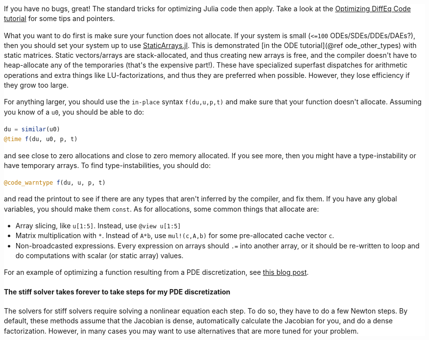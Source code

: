 If you have no bugs, great! The standard tricks for optimizing Julia code then
apply. Take a look at the [Optimizing DiffEq Code tutorial](https://tutorials.sciml.ai/html/introduction/03-optimizing_diffeq_code.html)
for some tips and pointers.

What you want to do first is make sure your function does not allocate.
If your system is small (`<=100` ODEs/SDEs/DDEs/DAEs?), then you should set your
system up to use [StaticArrays.jl](https://github.com/JuliaArrays/StaticArrays.jl).
This is demonstrated
[in the ODE tutorial](@ref ode_other_types)
with static matrices. Static vectors/arrays are stack-allocated, and thus creating
new arrays is free, and the compiler doesn't have to heap-allocate any of the
temporaries (that's the expensive part!). These have specialized superfast
dispatches for arithmetic operations and extra things like LU-factorizations,
and thus they are preferred when possible. However, they lose efficiency if they
grow too large.

For anything larger, you should use the `in-place` syntax `f(du,u,p,t)` and make
sure that your function doesn't allocate. Assuming you know of a `u0`, you
should be able to do:

```julia
du = similar(u0)
@time f(du, u0, p, t)
```

and see close to zero allocations and close to zero memory allocated. If you see
more, then you might have a type-instability or have temporary arrays. To find
type-instabilities, you should do:

```julia
@code_warntype f(du, u, p, t)
```

and read the printout to see if there are any types that aren't inferred by the
compiler, and fix them. If you have any global variables, you should make them
`const`. As for allocations, some common things that allocate
are:

  - Array slicing, like `u[1:5]`. Instead, use `@view u[1:5]`
  - Matrix multiplication with `*`. Instead of `A*b`, use `mul!(c,A,b)` for some
    pre-allocated cache vector `c`.
  - Non-broadcasted expressions. Every expression on arrays should `.=` into another
    array, or it should be re-written to loop and do computations with scalar (or
    static array) values.

For an example of optimizing a function resulting from a PDE discretization, see
[this blog post](http://www.stochasticlifestyle.com/solving-systems-stochastic-pdes-using-gpus-julia/).

#### The stiff solver takes forever to take steps for my PDE discretization

The solvers for stiff solvers require solving a nonlinear equation each step.
To do so, they have to do a few Newton steps. By default, these methods
assume that the Jacobian is dense, automatically calculate the Jacobian for you,
and do a dense factorization. However, in many cases you may want to use alternatives
that are more tuned for your problem.
